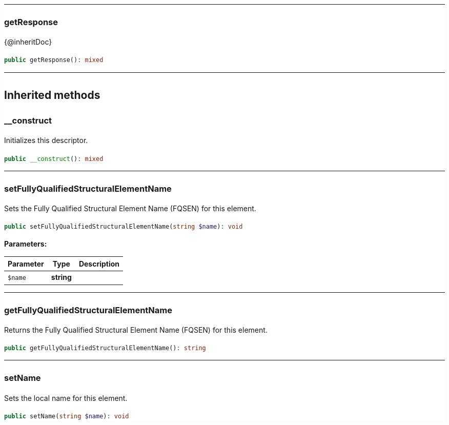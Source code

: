 ***

### getResponse

{@inheritDoc}

```php
public getResponse(): mixed
```

***

## Inherited methods

### __construct

Initializes this descriptor.

```php
public __construct(): mixed
```

***

### setFullyQualifiedStructuralElementName

Sets the Fully Qualified Structural Element Name (FQSEN) for this element.

```php
public setFullyQualifiedStructuralElementName(string $name): void
```

**Parameters:**

| Parameter | Type | Description |
|-----------|------|-------------|
| `$name` | **string** |  |

***

### getFullyQualifiedStructuralElementName

Returns the Fully Qualified Structural Element Name (FQSEN) for this element.

```php
public getFullyQualifiedStructuralElementName(): string
```

***

### setName

Sets the local name for this element.

```php
public setName(string $name): void
```

